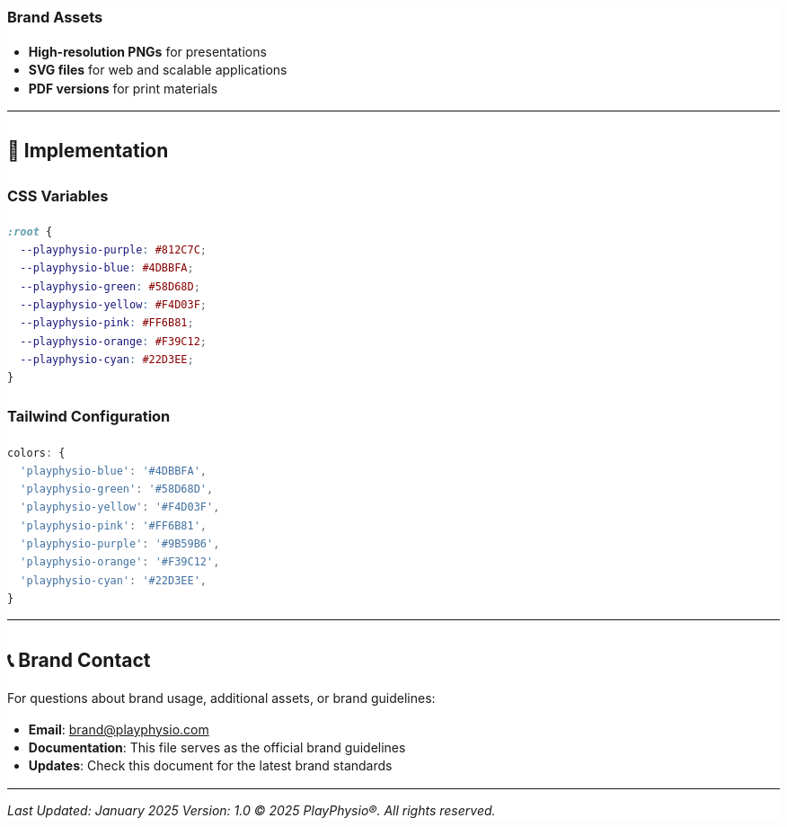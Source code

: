 ### **Brand Assets**
- **High-resolution PNGs** for presentations
- **SVG files** for web and scalable applications
- **PDF versions** for print materials

---

## 🚀 Implementation

### **CSS Variables**
```css
:root {
  --playphysio-purple: #812C7C;
  --playphysio-blue: #4DBBFA;
  --playphysio-green: #58D68D;
  --playphysio-yellow: #F4D03F;
  --playphysio-pink: #FF6B81;
  --playphysio-orange: #F39C12;
  --playphysio-cyan: #22D3EE;
}
```

### **Tailwind Configuration**
```javascript
colors: {
  'playphysio-blue': '#4DBBFA',
  'playphysio-green': '#58D68D',
  'playphysio-yellow': '#F4D03F',
  'playphysio-pink': '#FF6B81',
  'playphysio-purple': '#9B59B6',
  'playphysio-orange': '#F39C12',
  'playphysio-cyan': '#22D3EE',
}
```

---

## 📞 Brand Contact

For questions about brand usage, additional assets, or brand guidelines:
- **Email**: brand@playphysio.com
- **Documentation**: This file serves as the official brand guidelines
- **Updates**: Check this document for the latest brand standards

---

*Last Updated: January 2025*
*Version: 1.0*
*© 2025 PlayPhysio®. All rights reserved.*
